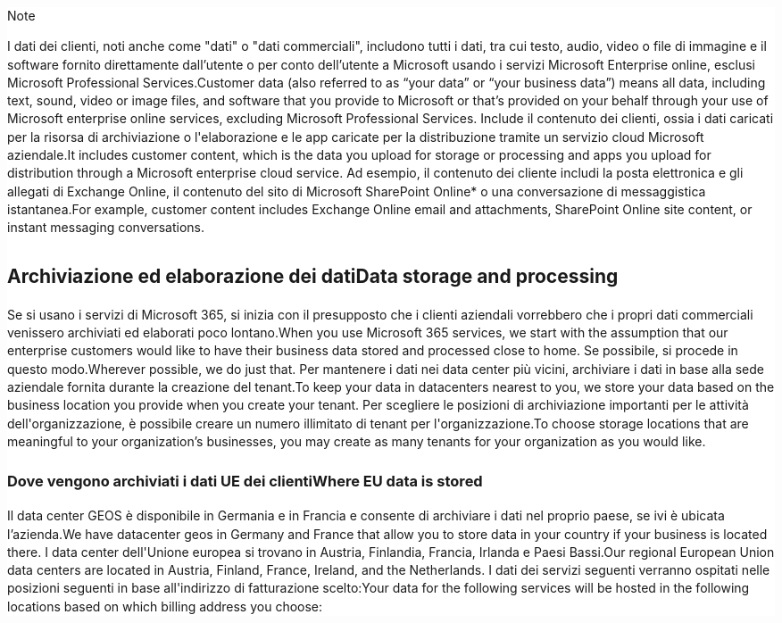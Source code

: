 >[!Note]
><span data-ttu-id="8277e-109">I dati dei clienti, noti anche come "dati" o "dati commerciali", includono tutti i dati, tra cui testo, audio, video o file di immagine e il software fornito direttamente dall’utente o per conto dell’utente a Microsoft usando i servizi Microsoft Enterprise online, esclusi Microsoft Professional Services.</span><span class="sxs-lookup"><span data-stu-id="8277e-109">Customer data (also referred to as “your data” or “your business data”) means all data, including text, sound, video or image files, and software that you provide to Microsoft or that’s provided on your behalf through your use of Microsoft enterprise online services, excluding Microsoft Professional Services.</span></span> <span data-ttu-id="8277e-110">Include il contenuto dei clienti, ossia i dati caricati per la risorsa di archiviazione o l'elaborazione e le app caricate per la distribuzione tramite un servizio cloud Microsoft aziendale.</span><span class="sxs-lookup"><span data-stu-id="8277e-110">It includes customer content, which is the data you upload for storage or processing and apps you upload for distribution through a Microsoft enterprise cloud service.</span></span> <span data-ttu-id="8277e-111">Ad esempio, il contenuto dei cliente includi la posta elettronica e gli allegati di Exchange Online, il contenuto del sito di Microsoft SharePoint Online\* o una conversazione di messaggistica istantanea.</span><span class="sxs-lookup"><span data-stu-id="8277e-111">For example, customer content includes Exchange Online email and attachments, SharePoint Online site content, or instant messaging conversations.</span></span> 
>

## <a name="data-storage-and-processing"></a><span data-ttu-id="8277e-112">Archiviazione ed elaborazione dei dati</span><span class="sxs-lookup"><span data-stu-id="8277e-112">Data storage and processing</span></span>

<span data-ttu-id="8277e-113">Se si usano i servizi di Microsoft 365, si inizia con il presupposto che i clienti aziendali vorrebbero che i propri dati commerciali venissero archiviati ed elaborati poco lontano.</span><span class="sxs-lookup"><span data-stu-id="8277e-113">When you use Microsoft 365 services, we start with the assumption that our enterprise customers would like to have their business data stored and processed close to home.</span></span> <span data-ttu-id="8277e-114">Se possibile, si procede in questo modo.</span><span class="sxs-lookup"><span data-stu-id="8277e-114">Wherever possible, we do just that.</span></span> <span data-ttu-id="8277e-115">Per mantenere i dati nei data center più vicini, archiviare i dati in base alla sede aziendale fornita durante la creazione del tenant.</span><span class="sxs-lookup"><span data-stu-id="8277e-115">To keep your data in datacenters nearest to you, we store your data based on the business location you provide when you create your tenant.</span></span> <span data-ttu-id="8277e-116">Per scegliere le posizioni di archiviazione importanti per le attività dell'organizzazione, è possibile creare un numero illimitato di tenant per l'organizzazione.</span><span class="sxs-lookup"><span data-stu-id="8277e-116">To choose storage locations that are meaningful to your organization’s businesses, you may create as many tenants for your organization as you would like.</span></span>  

### <a name="where-eu-data-is-stored"></a><span data-ttu-id="8277e-117">Dove vengono archiviati i dati UE dei clienti</span><span class="sxs-lookup"><span data-stu-id="8277e-117">Where EU data is stored</span></span>

<span data-ttu-id="8277e-118">Il data center GEOS è disponibile in Germania e in Francia e consente di archiviare i dati nel proprio paese, se ivi è ubicata l’azienda.</span><span class="sxs-lookup"><span data-stu-id="8277e-118">We have datacenter geos in Germany and France that allow you to store data in your country if your business is located there.</span></span> <span data-ttu-id="8277e-119">I data center dell'Unione europea si trovano in Austria, Finlandia, Francia, Irlanda e Paesi Bassi.</span><span class="sxs-lookup"><span data-stu-id="8277e-119">Our regional European Union data centers are located in Austria, Finland, France, Ireland, and the Netherlands.</span></span> <span data-ttu-id="8277e-120">I dati dei servizi seguenti verranno ospitati nelle posizioni seguenti in base all'indirizzo di fatturazione scelto:</span><span class="sxs-lookup"><span data-stu-id="8277e-120">Your data for the following services will be hosted in the following locations based on which billing address you choose:</span></span> 

